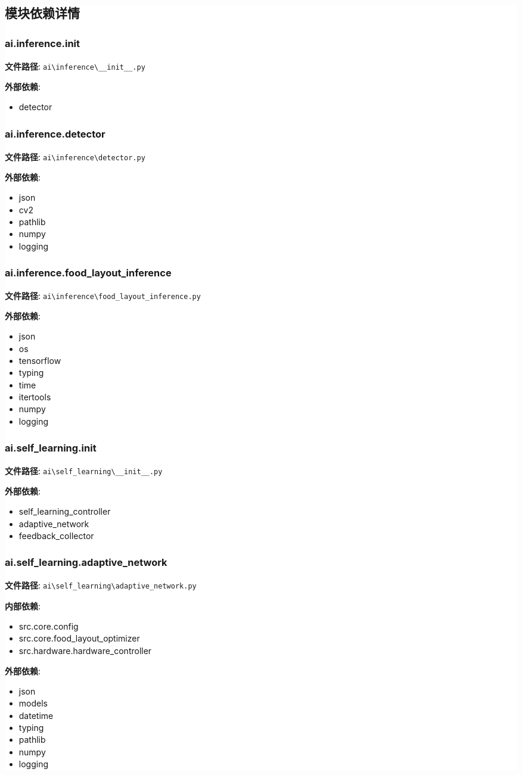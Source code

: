## 模块依赖详情

### ai.inference.__init__

**文件路径**: `ai\inference\__init__.py`

**外部依赖**:
- detector

### ai.inference.detector

**文件路径**: `ai\inference\detector.py`

**外部依赖**:
- json
- cv2
- pathlib
- numpy
- logging

### ai.inference.food_layout_inference

**文件路径**: `ai\inference\food_layout_inference.py`

**外部依赖**:
- json
- os
- tensorflow
- typing
- time
- itertools
- numpy
- logging

### ai.self_learning.__init__

**文件路径**: `ai\self_learning\__init__.py`

**外部依赖**:
- self_learning_controller
- adaptive_network
- feedback_collector

### ai.self_learning.adaptive_network

**文件路径**: `ai\self_learning\adaptive_network.py`

**内部依赖**:
- src.core.config
- src.core.food_layout_optimizer
- src.hardware.hardware_controller

**外部依赖**:
- json
- models
- datetime
- typing
- pathlib
- numpy
- logging

